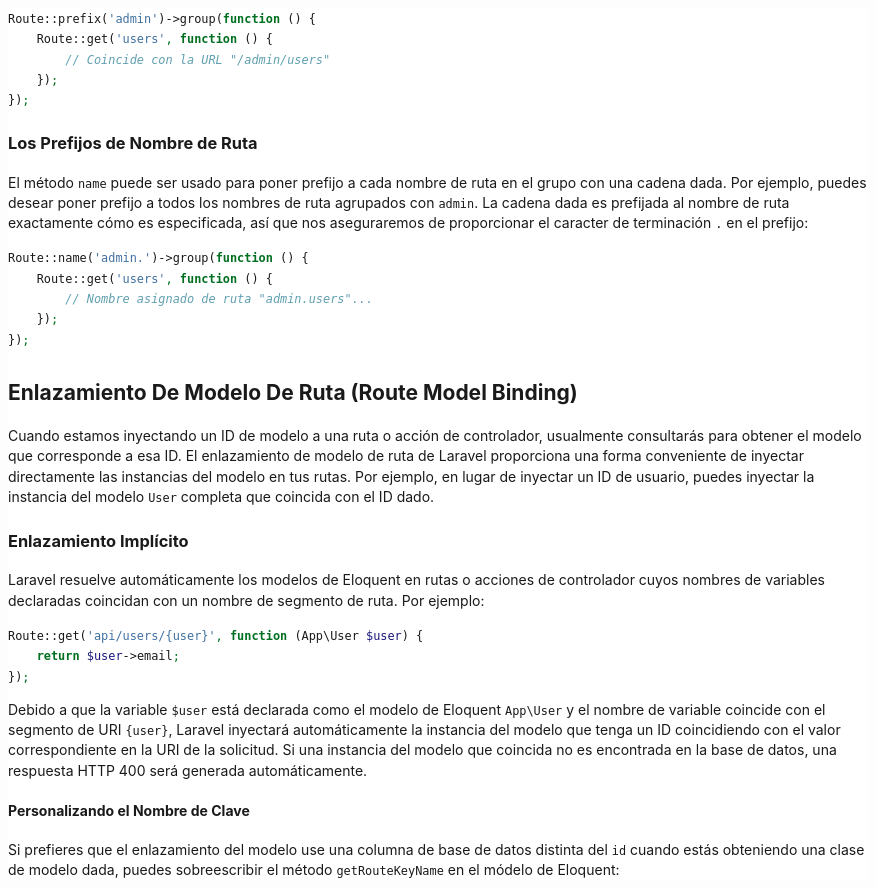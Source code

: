```php
Route::prefix('admin')->group(function () {
    Route::get('users', function () {
        // Coincide con la URL "/admin/users"
    });
});
```

<a name="route-group-name-prefixes"></a>
### Los Prefijos de Nombre de Ruta

El método `name` puede ser usado para poner prefijo a cada nombre de ruta en el grupo con una cadena dada. Por ejemplo, puedes desear poner prefijo a todos los nombres de ruta agrupados con `admin`. La cadena dada es prefijada al nombre de ruta exactamente cómo es especificada, así que nos aseguraremos de proporcionar el caracter de terminación `.` en el prefijo:

```php
Route::name('admin.')->group(function () {
    Route::get('users', function () {
        // Nombre asignado de ruta "admin.users"...
    });
});
```

<a name="route-model-binding"></a>
## Enlazamiento De Modelo De Ruta (Route Model Binding)

Cuando estamos inyectando un ID de modelo a una ruta o acción de controlador, usualmente consultarás para obtener el modelo que corresponde a esa ID. El enlazamiento de modelo de ruta de Laravel proporciona una forma conveniente de inyectar directamente las instancias del modelo en tus rutas. Por ejemplo, en lugar de inyectar un ID de usuario, puedes inyectar la instancia del modelo `User` completa que coincida con el ID dado.

<a name="implicit-binding"></a>
### Enlazamiento Implícito

Laravel resuelve automáticamente los modelos de Eloquent en rutas o acciones de controlador cuyos nombres de variables declaradas coincidan con un nombre de segmento de ruta. Por ejemplo:

```php
Route::get('api/users/{user}', function (App\User $user) {
    return $user->email;
});
```

Debido a que la variable `$user` está declarada como el modelo de Eloquent `App\User` y el nombre de variable coincide con el segmento de URI `{user}`, Laravel inyectará automáticamente la instancia del modelo que tenga un ID coincidiendo con el valor correspondiente en la URI de la solicitud. Si una instancia del modelo que coincida no es encontrada en la base de datos, una respuesta HTTP 400 será generada automáticamente.

#### Personalizando el Nombre de Clave

Si prefieres que el enlazamiento del modelo use una columna de base de datos distinta del `id` cuando estás obteniendo una clase de modelo dada, puedes sobreescribir el método `getRouteKeyName` en el módelo de Eloquent:

